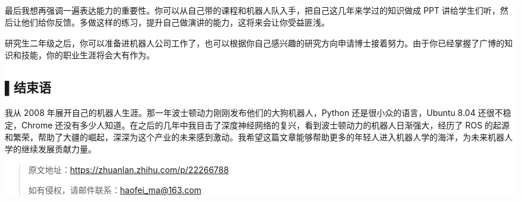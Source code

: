 
最后我想再强调一遍表达能力的重要性。你可以从自己带的课程和机器人队入手，把自己这几年来学过的知识做成 PPT 讲给学生们听，然后让他们给你反馈。多做这样的练习，提升自己做演讲的能力，这将来会让你受益匪浅。



研究生二年级之后，你可以准备进机器人公司工作了，也可以根据你自己感兴趣的研究方向申请博士接着努力。由于你已经掌握了广博的知识和技能，你的职业生涯将会大有作为。



## ▌结束语



我从 2008 年展开自己的机器人生涯。那一年波士顿动力刚刚发布他们的大狗机器人，Python 还是很小众的语言，Ubuntu 8.04 还很不稳定，Chrome 还没有多少人知道。在之后的几年中我目击了深度神经网络的复兴，看到波士顿动力的机器人日渐强大，经历了 ROS 的起源和繁荣，帮助了大疆的崛起，深深为这个产业的未来感到激动。我希望这篇文章能够帮助更多的年轻人进入机器人学的海洋，为未来机器人学的继续发展贡献力量。



> 原文地址：https://zhuanlan.zhihu.com/p/22266788
>
> 如有侵权，请邮件联系：[haofei_ma@163.com](haofei_ma@163.com)

